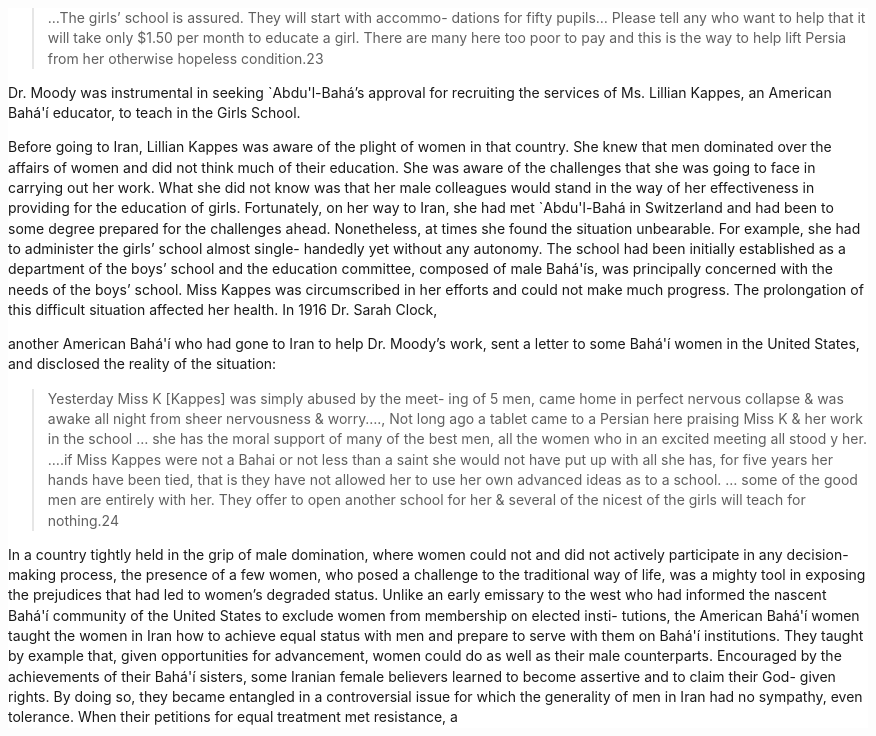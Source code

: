 > …The girls’ school is assured. They will start with accommo-
> dations for fifty pupils… Please tell any who want to help
> that it will take only $1.50 per month to educate a girl. There
> are many here too poor to pay and this is the way to help lift
> Persia from her otherwise hopeless condition.23

Dr. Moody was instrumental in seeking `Abdu'l-Bahá’s approval for
recruiting the services of Ms. Lillian Kappes, an American Bahá'í
educator, to teach in the Girls School.

Before going to Iran, Lillian Kappes was aware of the plight of
women in that country. She knew that men dominated over the
affairs of women and did not think much of their education. She was
aware of the challenges that she was going to face in carrying out her
work. What she did not know was that her male colleagues would
stand in the way of her effectiveness in providing for the education of
girls. Fortunately, on her way to Iran, she had met `Abdu'l-Bahá in
Switzerland and had been to some degree prepared for the challenges
ahead. Nonetheless, at times she found the situation unbearable.
For example, she had to administer the girls’ school almost single-
handedly yet without any autonomy. The school had been initially
established as a department of the boys’ school and the education
committee, composed of male Bahá'ís, was principally concerned
with the needs of the boys’ school. Miss Kappes was circumscribed in
her efforts and could not make much progress. The prolongation of
this difficult situation affected her health. In 1916 Dr. Sarah Clock,

another American Bahá'í who had gone to Iran to help Dr. Moody’s
work, sent a letter to some Bahá'í women in the United States, and
disclosed the reality of the situation:

> Yesterday Miss K [Kappes] was simply abused by the meet-
> ing of 5 men, came home in perfect nervous collapse & was
> awake all night from sheer nervousness & worry…., Not
> long ago a tablet came to a Persian here praising Miss K &
> her work in the school … she has the moral support of many
> of the best men, all the women who in an excited meeting
> all stood y her. ….if Miss Kappes were not a Bahai or not
> less than a saint she would not have put up with all she has,
> for five years her hands have been tied, that is they have not
> allowed her to use her own advanced ideas as to a school. …
> some of the good men are entirely with her. They offer to
> open another school for her & several of the nicest of the
> girls will teach for nothing.24

In a country tightly held in the grip of male domination, where women
could not and did not actively participate in any decision-making
process, the presence of a few women, who posed a challenge to the
traditional way of life, was a mighty tool in exposing the prejudices
that had led to women’s degraded status. Unlike an early emissary
to the west who had informed the nascent Bahá'í community of the
United States to exclude women from membership on elected insti-
tutions, the American Bahá'í women taught the women in Iran how
to achieve equal status with men and prepare to serve with them on
Bahá'í institutions. They taught by example that, given opportunities
for advancement, women could do as well as their male counterparts.
Encouraged by the achievements of their Bahá'í sisters, some Iranian
female believers learned to become assertive and to claim their God-
given rights. By doing so, they became entangled in a controversial
issue for which the generality of men in Iran had no sympathy, even
tolerance. When their petitions for equal treatment met resistance, a
